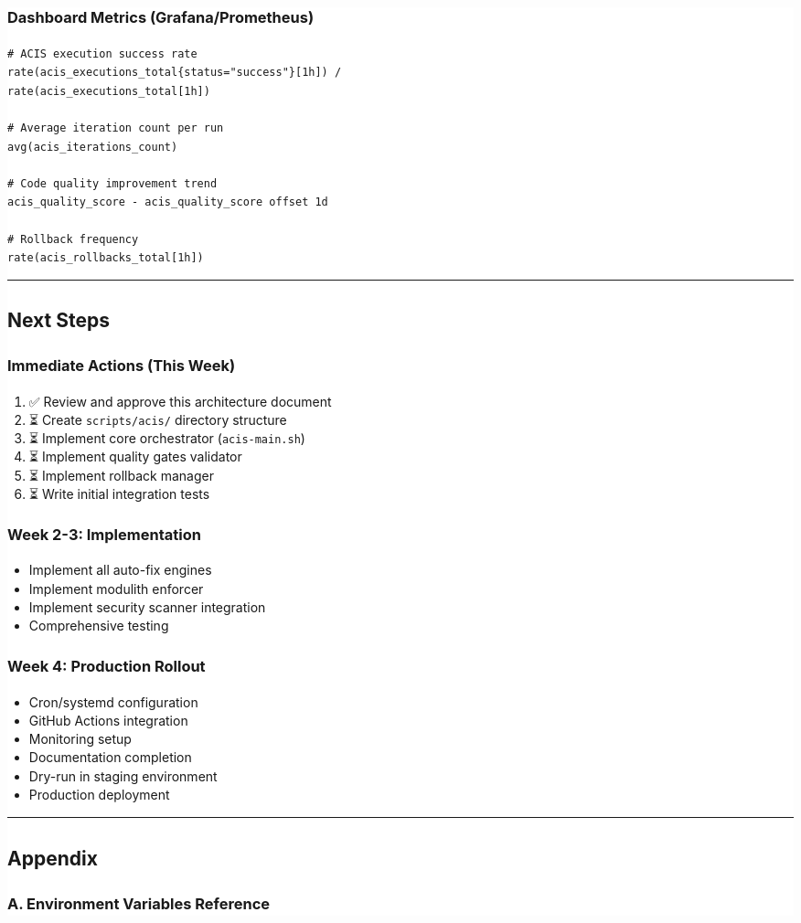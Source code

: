 ### Dashboard Metrics (Grafana/Prometheus)

```promql
# ACIS execution success rate
rate(acis_executions_total{status="success"}[1h]) /
rate(acis_executions_total[1h])

# Average iteration count per run
avg(acis_iterations_count)

# Code quality improvement trend
acis_quality_score - acis_quality_score offset 1d

# Rollback frequency
rate(acis_rollbacks_total[1h])
```

---

## Next Steps

### Immediate Actions (This Week)

1. ✅ Review and approve this architecture document
2. ⏳ Create `scripts/acis/` directory structure
3. ⏳ Implement core orchestrator (`acis-main.sh`)
4. ⏳ Implement quality gates validator
5. ⏳ Implement rollback manager
6. ⏳ Write initial integration tests

### Week 2-3: Implementation

- Implement all auto-fix engines
- Implement modulith enforcer
- Implement security scanner integration
- Comprehensive testing

### Week 4: Production Rollout

- Cron/systemd configuration
- GitHub Actions integration
- Monitoring setup
- Documentation completion
- Dry-run in staging environment
- Production deployment

---

## Appendix

### A. Environment Variables Reference
